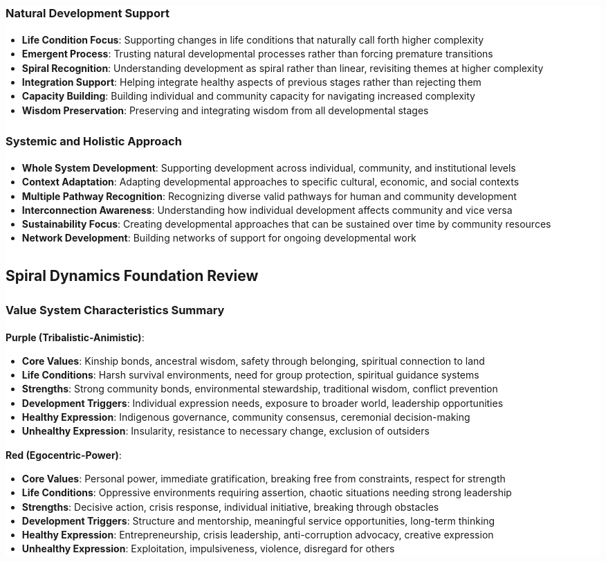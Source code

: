 ### Natural Development Support
- **Life Condition Focus**: Supporting changes in life conditions that naturally call forth higher complexity
- **Emergent Process**: Trusting natural developmental processes rather than forcing premature transitions
- **Spiral Recognition**: Understanding development as spiral rather than linear, revisiting themes at higher complexity
- **Integration Support**: Helping integrate healthy aspects of previous stages rather than rejecting them
- **Capacity Building**: Building individual and community capacity for navigating increased complexity
- **Wisdom Preservation**: Preserving and integrating wisdom from all developmental stages

### Systemic and Holistic Approach
- **Whole System Development**: Supporting development across individual, community, and institutional levels
- **Context Adaptation**: Adapting developmental approaches to specific cultural, economic, and social contexts
- **Multiple Pathway Recognition**: Recognizing diverse valid pathways for human and community development
- **Interconnection Awareness**: Understanding how individual development affects community and vice versa
- **Sustainability Focus**: Creating developmental approaches that can be sustained over time by community resources
- **Network Development**: Building networks of support for ongoing developmental work

## Spiral Dynamics Foundation Review

### Value System Characteristics Summary

**Purple (Tribalistic-Animistic)**:
- **Core Values**: Kinship bonds, ancestral wisdom, safety through belonging, spiritual connection to land
- **Life Conditions**: Harsh survival environments, need for group protection, spiritual guidance systems
- **Strengths**: Strong community bonds, environmental stewardship, traditional wisdom, conflict prevention
- **Development Triggers**: Individual expression needs, exposure to broader world, leadership opportunities
- **Healthy Expression**: Indigenous governance, community consensus, ceremonial decision-making
- **Unhealthy Expression**: Insularity, resistance to necessary change, exclusion of outsiders

**Red (Egocentric-Power)**:
- **Core Values**: Personal power, immediate gratification, breaking free from constraints, respect for strength
- **Life Conditions**: Oppressive environments requiring assertion, chaotic situations needing strong leadership
- **Strengths**: Decisive action, crisis response, individual initiative, breaking through obstacles
- **Development Triggers**: Structure and mentorship, meaningful service opportunities, long-term thinking
- **Healthy Expression**: Entrepreneurship, crisis leadership, anti-corruption advocacy, creative expression
- **Unhealthy Expression**: Exploitation, impulsiveness, violence, disregard for others

